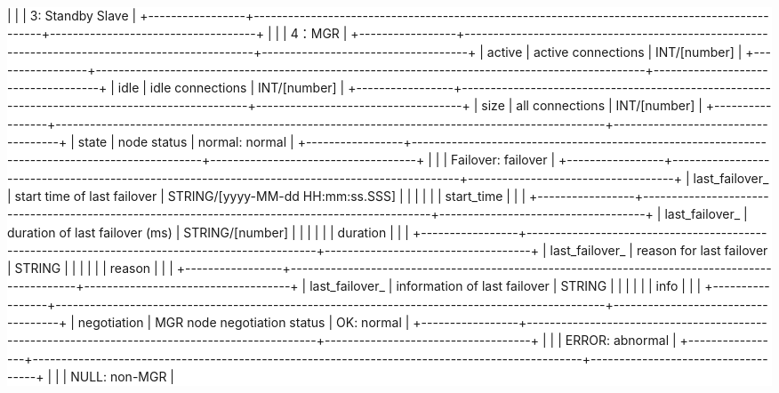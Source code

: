 |                 |                                                                                                | 3: Standby Slave                   |
+-----------------+------------------------------------------------------------------------------------------------+------------------------------------+
|                 |                                                                                                | 4：MGR                             |
+-----------------+------------------------------------------------------------------------------------------------+------------------------------------+
| active          | active connections                                                                             | INT/\[number\]                     |
+-----------------+------------------------------------------------------------------------------------------------+------------------------------------+
| idle            | idle connections                                                                               | INT/\[number\]                     |
+-----------------+------------------------------------------------------------------------------------------------+------------------------------------+
| size            | all connections                                                                                | INT/\[number\]                     |
+-----------------+------------------------------------------------------------------------------------------------+------------------------------------+
| state           | node status                                                                                    | normal: normal                     |
+-----------------+------------------------------------------------------------------------------------------------+------------------------------------+
|                 |                                                                                                | Failover: failover                 |
+-----------------+------------------------------------------------------------------------------------------------+------------------------------------+
| last_failover\_ | start time of last failover                                                                    | STRING/\[yyyy-MM-dd HH:mm:ss.SSS\] |
|                 |                                                                                                |                                    |
| start_time      |                                                                                                |                                    |
+-----------------+------------------------------------------------------------------------------------------------+------------------------------------+
| last_failover\_ | duration of last failover (ms)                                                                 | STRING/\[number\]                  |
|                 |                                                                                                |                                    |
| duration        |                                                                                                |                                    |
+-----------------+------------------------------------------------------------------------------------------------+------------------------------------+
| last_failover\_ | reason for last failover                                                                       | STRING                             |
|                 |                                                                                                |                                    |
| reason          |                                                                                                |                                    |
+-----------------+------------------------------------------------------------------------------------------------+------------------------------------+
| last_failover\_ | information of last failover                                                                   | STRING                             |
|                 |                                                                                                |                                    |
| info            |                                                                                                |                                    |
+-----------------+------------------------------------------------------------------------------------------------+------------------------------------+
| negotiation     | MGR node negotiation status                                                                    | OK: normal                         |
+-----------------+------------------------------------------------------------------------------------------------+------------------------------------+
|                 |                                                                                                | ERROR: abnormal                    |
+-----------------+------------------------------------------------------------------------------------------------+------------------------------------+
|                 |                                                                                                | NULL: non-MGR                      |